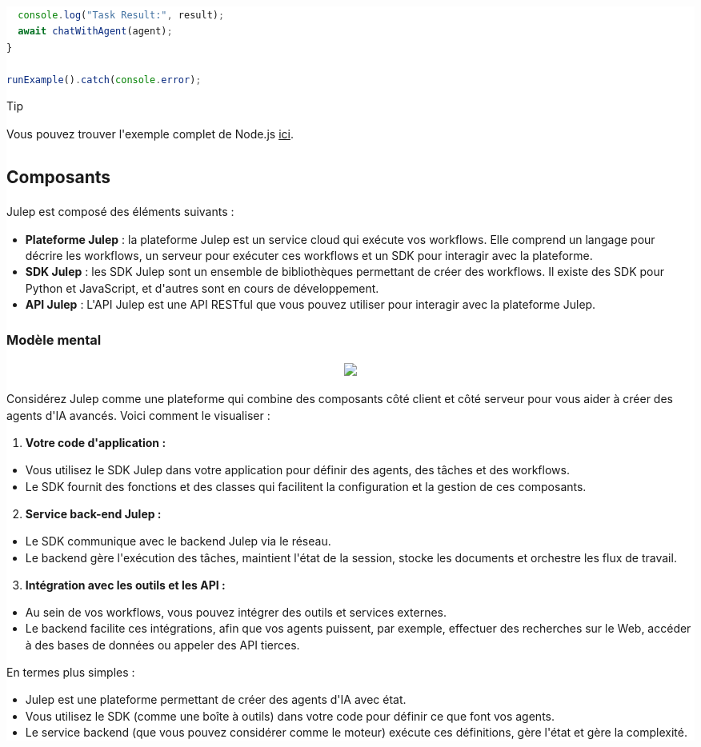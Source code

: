 ```javascript
  console.log("Task Result:", result);
  await chatWithAgent(agent);
}

runExample().catch(console.error);
```

> [!TIP]
> Vous pouvez trouver l'exemple complet de Node.js [ici](example.js).

## Composants

Julep est composé des éléments suivants :

- **Plateforme Julep** : la plateforme Julep est un service cloud qui exécute vos workflows. Elle comprend un langage pour décrire les workflows, un serveur pour exécuter ces workflows et un SDK pour interagir avec la plateforme.
- **SDK Julep** : les SDK Julep sont un ensemble de bibliothèques permettant de créer des workflows. Il existe des SDK pour Python et JavaScript, et d'autres sont en cours de développement.
- **API Julep** : L'API Julep est une API RESTful que vous pouvez utiliser pour interagir avec la plateforme Julep.

### Modèle mental

<div align="center">
  <img src="https://github.com/user-attachments/assets/38420b5d-9342-4c8d-bae9-b47c28ae45af" height="360" />
</div>

Considérez Julep comme une plateforme qui combine des composants côté client et côté serveur pour vous aider à créer des agents d'IA avancés. Voici comment le visualiser :

1. **Votre code d'application :**
- Vous utilisez le SDK Julep dans votre application pour définir des agents, des tâches et des workflows.
- Le SDK fournit des fonctions et des classes qui facilitent la configuration et la gestion de ces composants.

2. **Service back-end Julep :**
- Le SDK communique avec le backend Julep via le réseau.
- Le backend gère l'exécution des tâches, maintient l'état de la session, stocke les documents et orchestre les flux de travail.

3. **Intégration avec les outils et les API :**
- Au sein de vos workflows, vous pouvez intégrer des outils et services externes.
- Le backend facilite ces intégrations, afin que vos agents puissent, par exemple, effectuer des recherches sur le Web, accéder à des bases de données ou appeler des API tierces.

En termes plus simples :
- Julep est une plateforme permettant de créer des agents d'IA avec état.
- Vous utilisez le SDK (comme une boîte à outils) dans votre code pour définir ce que font vos agents.
- Le service backend (que vous pouvez considérer comme le moteur) exécute ces définitions, gère l'état et gère la complexité.
